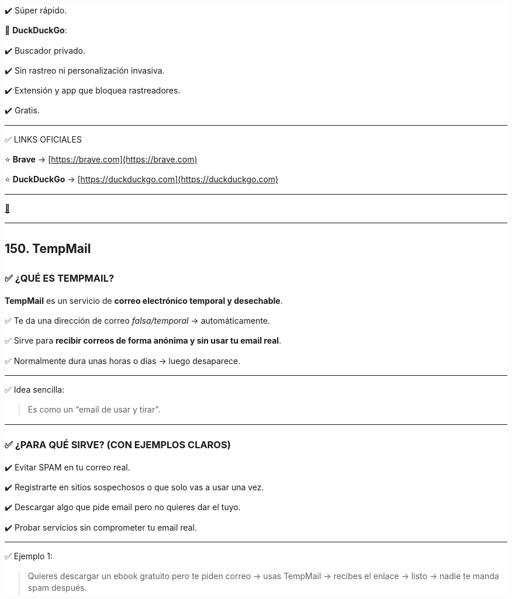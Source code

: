 ✔️ Súper rápido.

🌟 **DuckDuckGo**:

✔️ Buscador privado.

✔️ Sin rastreo ni personalización invasiva.

✔️ Extensión y app que bloquea rastreadores.

✔️ Gratis.

---

✅ LINKS OFICIALES

⭐ **Brave** → [https://brave.com](https://brave.com)

⭐ **DuckDuckGo** → [https://duckduckgo.com](https://duckduckgo.com)

---

[🔼](#índice)

---

## **150. TempMail**

### ✅ ¿QUÉ ES TEMPMAIL?

**TempMail** es un servicio de **correo electrónico temporal y desechable**.

✅ Te da una dirección de correo _falsa/temporal_ → automáticamente.

✅ Sirve para **recibir correos de forma anónima y sin usar tu email real**.

✅ Normalmente dura unas horas o días → luego desaparece.

---

✅ Idea sencilla:

> Es como un “email de usar y tirar”.

---

### ✅ ¿PARA QUÉ SIRVE? (CON EJEMPLOS CLAROS)

✔️ Evitar SPAM en tu correo real.

✔️ Registrarte en sitios sospechosos o que solo vas a usar una vez.

✔️ Descargar algo que pide email pero no quieres dar el tuyo.

✔️ Probar servicios sin comprometer tu email real.

---

✅ Ejemplo 1:

> Quieres descargar un ebook gratuito pero te piden correo → usas TempMail → recibes el enlace → listo → nadie te manda spam después.

